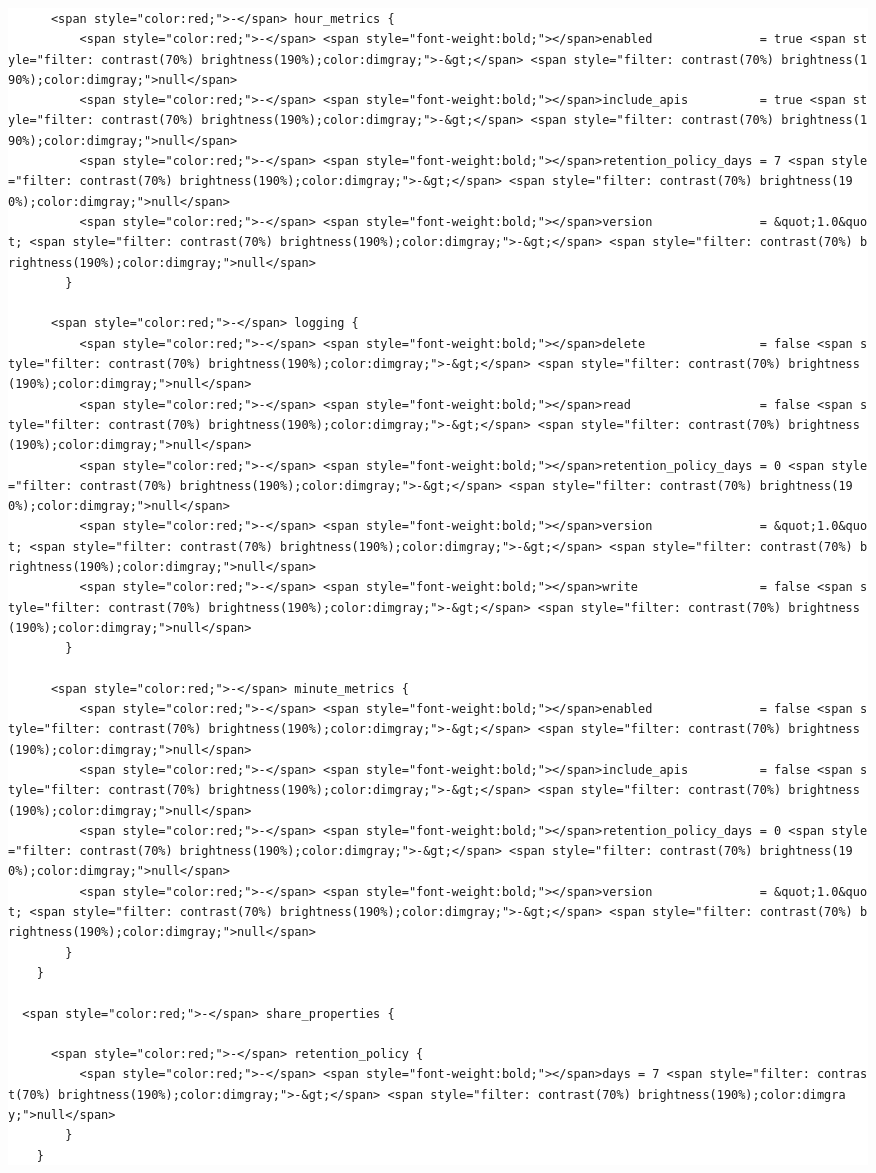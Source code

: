           <span style="color:red;">-</span> hour_metrics {
              <span style="color:red;">-</span> <span style="font-weight:bold;"></span>enabled               = true <span style="filter: contrast(70%) brightness(190%);color:dimgray;">-&gt;</span> <span style="filter: contrast(70%) brightness(190%);color:dimgray;">null</span>
              <span style="color:red;">-</span> <span style="font-weight:bold;"></span>include_apis          = true <span style="filter: contrast(70%) brightness(190%);color:dimgray;">-&gt;</span> <span style="filter: contrast(70%) brightness(190%);color:dimgray;">null</span>
              <span style="color:red;">-</span> <span style="font-weight:bold;"></span>retention_policy_days = 7 <span style="filter: contrast(70%) brightness(190%);color:dimgray;">-&gt;</span> <span style="filter: contrast(70%) brightness(190%);color:dimgray;">null</span>
              <span style="color:red;">-</span> <span style="font-weight:bold;"></span>version               = &quot;1.0&quot; <span style="filter: contrast(70%) brightness(190%);color:dimgray;">-&gt;</span> <span style="filter: contrast(70%) brightness(190%);color:dimgray;">null</span>
            }

          <span style="color:red;">-</span> logging {
              <span style="color:red;">-</span> <span style="font-weight:bold;"></span>delete                = false <span style="filter: contrast(70%) brightness(190%);color:dimgray;">-&gt;</span> <span style="filter: contrast(70%) brightness(190%);color:dimgray;">null</span>
              <span style="color:red;">-</span> <span style="font-weight:bold;"></span>read                  = false <span style="filter: contrast(70%) brightness(190%);color:dimgray;">-&gt;</span> <span style="filter: contrast(70%) brightness(190%);color:dimgray;">null</span>
              <span style="color:red;">-</span> <span style="font-weight:bold;"></span>retention_policy_days = 0 <span style="filter: contrast(70%) brightness(190%);color:dimgray;">-&gt;</span> <span style="filter: contrast(70%) brightness(190%);color:dimgray;">null</span>
              <span style="color:red;">-</span> <span style="font-weight:bold;"></span>version               = &quot;1.0&quot; <span style="filter: contrast(70%) brightness(190%);color:dimgray;">-&gt;</span> <span style="filter: contrast(70%) brightness(190%);color:dimgray;">null</span>
              <span style="color:red;">-</span> <span style="font-weight:bold;"></span>write                 = false <span style="filter: contrast(70%) brightness(190%);color:dimgray;">-&gt;</span> <span style="filter: contrast(70%) brightness(190%);color:dimgray;">null</span>
            }

          <span style="color:red;">-</span> minute_metrics {
              <span style="color:red;">-</span> <span style="font-weight:bold;"></span>enabled               = false <span style="filter: contrast(70%) brightness(190%);color:dimgray;">-&gt;</span> <span style="filter: contrast(70%) brightness(190%);color:dimgray;">null</span>
              <span style="color:red;">-</span> <span style="font-weight:bold;"></span>include_apis          = false <span style="filter: contrast(70%) brightness(190%);color:dimgray;">-&gt;</span> <span style="filter: contrast(70%) brightness(190%);color:dimgray;">null</span>
              <span style="color:red;">-</span> <span style="font-weight:bold;"></span>retention_policy_days = 0 <span style="filter: contrast(70%) brightness(190%);color:dimgray;">-&gt;</span> <span style="filter: contrast(70%) brightness(190%);color:dimgray;">null</span>
              <span style="color:red;">-</span> <span style="font-weight:bold;"></span>version               = &quot;1.0&quot; <span style="filter: contrast(70%) brightness(190%);color:dimgray;">-&gt;</span> <span style="filter: contrast(70%) brightness(190%);color:dimgray;">null</span>
            }
        }

      <span style="color:red;">-</span> share_properties {

          <span style="color:red;">-</span> retention_policy {
              <span style="color:red;">-</span> <span style="font-weight:bold;"></span>days = 7 <span style="filter: contrast(70%) brightness(190%);color:dimgray;">-&gt;</span> <span style="filter: contrast(70%) brightness(190%);color:dimgray;">null</span>
            }
        }
